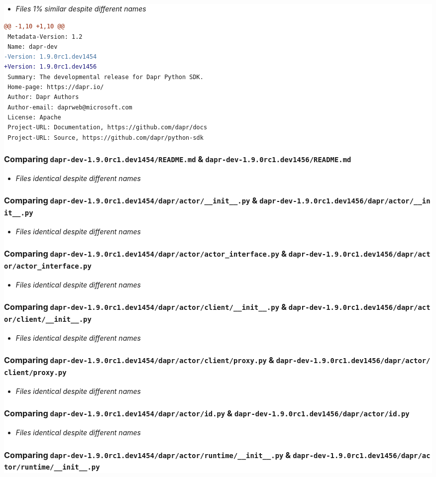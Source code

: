  * *Files 1% similar despite different names*

```diff
@@ -1,10 +1,10 @@
 Metadata-Version: 1.2
 Name: dapr-dev
-Version: 1.9.0rc1.dev1454
+Version: 1.9.0rc1.dev1456
 Summary: The developmental release for Dapr Python SDK.
 Home-page: https://dapr.io/
 Author: Dapr Authors
 Author-email: daprweb@microsoft.com
 License: Apache
 Project-URL: Documentation, https://github.com/dapr/docs
 Project-URL: Source, https://github.com/dapr/python-sdk
```

### Comparing `dapr-dev-1.9.0rc1.dev1454/README.md` & `dapr-dev-1.9.0rc1.dev1456/README.md`

 * *Files identical despite different names*

### Comparing `dapr-dev-1.9.0rc1.dev1454/dapr/actor/__init__.py` & `dapr-dev-1.9.0rc1.dev1456/dapr/actor/__init__.py`

 * *Files identical despite different names*

### Comparing `dapr-dev-1.9.0rc1.dev1454/dapr/actor/actor_interface.py` & `dapr-dev-1.9.0rc1.dev1456/dapr/actor/actor_interface.py`

 * *Files identical despite different names*

### Comparing `dapr-dev-1.9.0rc1.dev1454/dapr/actor/client/__init__.py` & `dapr-dev-1.9.0rc1.dev1456/dapr/actor/client/__init__.py`

 * *Files identical despite different names*

### Comparing `dapr-dev-1.9.0rc1.dev1454/dapr/actor/client/proxy.py` & `dapr-dev-1.9.0rc1.dev1456/dapr/actor/client/proxy.py`

 * *Files identical despite different names*

### Comparing `dapr-dev-1.9.0rc1.dev1454/dapr/actor/id.py` & `dapr-dev-1.9.0rc1.dev1456/dapr/actor/id.py`

 * *Files identical despite different names*

### Comparing `dapr-dev-1.9.0rc1.dev1454/dapr/actor/runtime/__init__.py` & `dapr-dev-1.9.0rc1.dev1456/dapr/actor/runtime/__init__.py`
